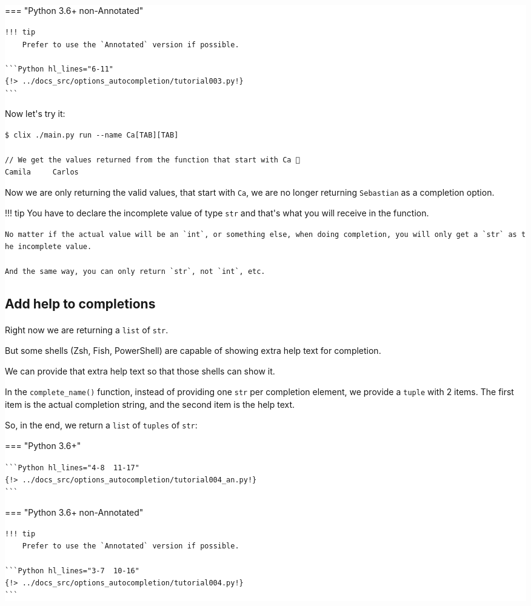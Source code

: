 === "Python 3.6+ non-Annotated"

    !!! tip
        Prefer to use the `Annotated` version if possible.

    ```Python hl_lines="6-11"
    {!> ../docs_src/options_autocompletion/tutorial003.py!}
    ```

Now let's try it:

<div class="termy">

```console
$ clix ./main.py run --name Ca[TAB][TAB]

// We get the values returned from the function that start with Ca 🎉
Camila     Carlos
```

</div>

Now we are only returning the valid values, that start with `Ca`, we are no longer returning `Sebastian` as a completion option.

!!! tip
    You have to declare the incomplete value of type `str` and that's what you will receive in the function.

    No matter if the actual value will be an `int`, or something else, when doing completion, you will only get a `str` as the incomplete value.

    And the same way, you can only return `str`, not `int`, etc.

## Add help to completions

Right now we are returning a `list` of `str`.

But some shells (Zsh, Fish, PowerShell) are capable of showing extra help text for completion.

We can provide that extra help text so that those shells can show it.

In the `complete_name()` function, instead of providing one `str` per completion element, we provide a `tuple` with 2 items. The first item is the actual completion string, and the second item is the help text.

So, in the end, we return a `list` of `tuples` of `str`:

=== "Python 3.6+"

    ```Python hl_lines="4-8  11-17"
    {!> ../docs_src/options_autocompletion/tutorial004_an.py!}
    ```

=== "Python 3.6+ non-Annotated"

    !!! tip
        Prefer to use the `Annotated` version if possible.

    ```Python hl_lines="3-7  10-16"
    {!> ../docs_src/options_autocompletion/tutorial004.py!}
    ```
